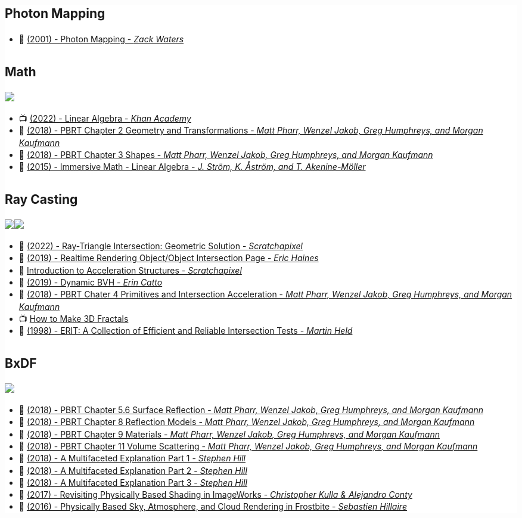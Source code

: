 ## Photon Mapping

- 📖 [(2001) - Photon Mapping - *Zack Waters*](https://web.cs.wpi.edu/~emmanuel/courses/cs563/write_ups/zackw/photon_mapping/PhotonMapping.html)

## Math

<img src="https://upload.wikimedia.org/wikipedia/commons/thumb/7/76/Inner-product-angle.svg/320px-Inner-product-angle.svg.png" height="200">

- 📺 [(2022) - Linear Algebra - *Khan Academy*](https://www.khanacademy.org/math/linear-algebra)
- 📖 [(2018) - PBRT Chapter 2 Geometry and Transformations - *Matt Pharr, Wenzel Jakob, Greg Humphreys, and Morgan Kaufmann*](http://www.pbr-book.org/3ed-2018/Geometry_and_Transformations.html)
- 📖 [(2018) - PBRT Chapter 3 Shapes - *Matt Pharr, Wenzel Jakob, Greg Humphreys, and Morgan Kaufmann*](http://www.pbr-book.org/3ed-2018/Shapes.html)
- 📖 [(2015) - Immersive Math - Linear Algebra - *J. Ström, K. Åström, and T. Akenine-Möller*](http://immersivemath.com/ila/index.html)

## Ray Casting

<img src="https://upload.wikimedia.org/wikipedia/commons/6/6c/Ray_triangle.png" height="150"><img src="https://upload.wikimedia.org/wikipedia/commons/thumb/2/2a/Example_of_bounding_volume_hierarchy.svg/320px-Example_of_bounding_volume_hierarchy.svg.png" height="150">

- 📖 [(2022) - Ray-Triangle Intersection: Geometric Solution - *Scratchapixel*](https://www.scratchapixel.com/lessons/3d-basic-rendering/ray-tracing-rendering-a-triangle/ray-triangle-intersection-geometric-solution)
- 📖 [(2019) - Realtime Rendering Object/Object Intersection Page - *Eric Haines*](http://www.realtimerendering.com/intersections.html)
- 📖 [Introduction to Acceleration Structures - *Scratchapixel*](https://www.scratchapixel.com/lessons/advanced-rendering/introduction-acceleration-structure/bounding-volume)
- 📖 [(2019) - Dynamic BVH - *Erin Catto*](https://box2d.org/files/ErinCatto_DynamicBVH_Full.pdf)
- 📖 [(2018) - PBRT Chater 4 Primitives and Intersection Acceleration - *Matt Pharr, Wenzel Jakob, Greg Humphreys, and Morgan Kaufmann*](http://www.pbr-book.org/3ed-2018/Primitives_and_Intersection_Acceleration.html)
- 📺 [How to Make 3D Fractals](https://www.youtube.com/watch?v=svLzmFuSBhk)
- 📖 [(1998) - ERIT: A Collection of Efficient and Reliable Intersection Tests - *Martin Held*](http://citeseerx.ist.psu.edu/viewdoc/download?doi=10.1.1.49.9172&rep=rep1&type=pdf)


## BxDF

<img src="https://upload.wikimedia.org/wikipedia/commons/d/d8/BSDF05_800.png" height="200">

- 📖 [(2018) - PBRT Chapter 5.6 Surface Reflection - *Matt Pharr, Wenzel Jakob, Greg Humphreys, and Morgan Kaufmann*](http://www.pbr-book.org/3ed-2018/Color_and_Radiometry/Surface_Reflection.html)
- 📖 [(2018) - PBRT Chapter 8 Reflection Models - *Matt Pharr, Wenzel Jakob, Greg Humphreys, and Morgan Kaufmann*](http://www.pbr-book.org/3ed-2018/Reflection_Models.html)
- 📖 [(2018) - PBRT Chapter 9 Materials - *Matt Pharr, Wenzel Jakob, Greg Humphreys, and Morgan Kaufmann*](http://www.pbr-book.org/3ed-2018/Materials.html)
- 📖 [(2018) - PBRT Chapter 11 Volume Scattering - *Matt Pharr, Wenzel Jakob, Greg Humphreys, and Morgan Kaufmann*](http://www.pbr-book.org/3ed-2018/Volume_Scattering.html)
- 📖 [(2018) - A Multifaceted Explanation Part 1 - *Stephen Hill*](https://blog.selfshadow.com/2018/05/13/multi-faceted-part-1/)
- 📖 [(2018) - A Multifaceted Explanation Part 2 - *Stephen Hill*](https://blog.selfshadow.com/2018/06/04/multi-faceted-part-2/)
- 📖 [(2018) - A Multifaceted Explanation Part 3 - *Stephen Hill*](https://blog.selfshadow.com/2018/08/05/multi-faceted-part-3/)
- 📖 [(2017) - Revisiting Physically Based Shading in ImageWorks - *Christopher Kulla & Alejandro Conty*](https://blog.selfshadow.com/publications/s2017-shading-course/imageworks/s2017_pbs_imageworks_slides.pdf)
- 📖 [(2016) - Physically Based Sky, Atmosphere, and Cloud Rendering in Frostbite - *Sebastien Hillaire*](https://media.contentapi.ea.com/content/dam/eacom/frostbite/files/s2016-pbs-frostbite-sky-clouds-new.pdf)